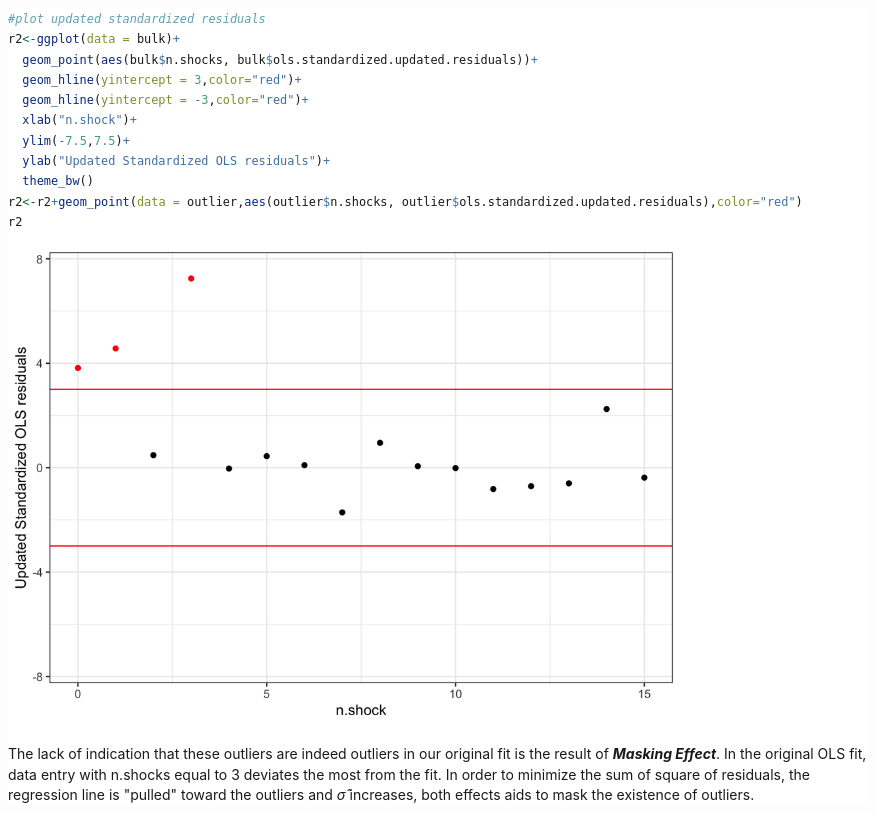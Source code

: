 
```r
#plot updated standardized residuals
r2<-ggplot(data = bulk)+
  geom_point(aes(bulk$n.shocks, bulk$ols.standardized.updated.residuals))+
  geom_hline(yintercept = 3,color="red")+
  geom_hline(yintercept = -3,color="red")+
  xlab("n.shock")+
  ylim(-7.5,7.5)+
  ylab("Updated Standardized OLS residuals")+
  theme_bw()
r2<-r2+geom_point(data = outlier,aes(outlier$n.shocks, outlier$ols.standardized.updated.residuals),color="red")
r2
```

<img src="01-intro_files/figure-html/unnamed-chunk-10-1.png" width="672" />

The lack of indication that these outliers are indeed outliers in our original fit is the result of ***Masking Effect***. In the original OLS fit, data entry with n.shocks equal to 3 deviates the most from the fit. In order to minimize the sum of square of residuals, the regression line is "pulled" toward the outliers and $\hat{\sigma}$ increases, both effects aids to mask the existence of outliers.
